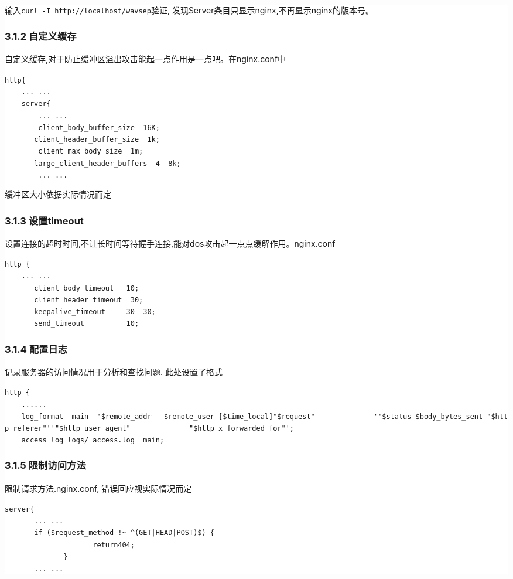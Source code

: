 输入`curl -I http://localhost/wavsep`验证, 发现Server条目只显示nginx,不再显示nginx的版本号。

### 3.1.2 自定义缓存

自定义缓存,对于防止缓冲区溢出攻击能起一点作用是一点吧。在nginx.conf中

```
http{
    ... ...
    server{
        ... ...
        client_body_buffer_size  16K;
       client_header_buffer_size  1k;
        client_max_body_size  1m;
       large_client_header_buffers  4  8k;
        ... ...

```

缓冲区大小依据实际情况而定

### 3.1.3 设置timeout

设置连接的超时时间,不让长时间等待握手连接,能对dos攻击起一点点缓解作用。nginx.conf

```
http {
    ... ...
       client_body_timeout   10;
       client_header_timeout  30;
       keepalive_timeout     30  30;
       send_timeout          10;

```

### 3.1.4 配置日志

记录服务器的访问情况用于分析和查找问题. 此处设置了格式

```
http {
    ......
    log_format  main  '$remote_addr - $remote_user [$time_local]"$request" 				''$status $body_bytes_sent "$http_referer"''"$http_user_agent" 				"$http_x_forwarded_for"';
    access_log logs/ access.log  main;
```

### 3.1.5 限制访问方法

限制请求方法.nginx.conf, 错误回应视实际情况而定

```
server{
       ... ...
       if ($request_method !~ ^(GET|HEAD|POST)$) {        
                     return404;
              }
       ... ...
```

